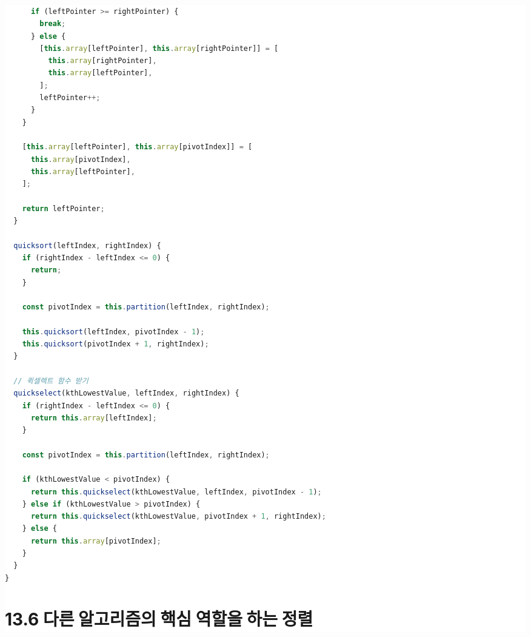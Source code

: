 ```jsx
      if (leftPointer >= rightPointer) {
        break;
      } else {
        [this.array[leftPointer], this.array[rightPointer]] = [
          this.array[rightPointer],
          this.array[leftPointer],
        ];
        leftPointer++;
      }
    }

    [this.array[leftPointer], this.array[pivotIndex]] = [
      this.array[pivotIndex],
      this.array[leftPointer],
    ];

    return leftPointer;
  }

  quicksort(leftIndex, rightIndex) {
    if (rightIndex - leftIndex <= 0) {
      return;
    }

    const pivotIndex = this.partition(leftIndex, rightIndex);

    this.quicksort(leftIndex, pivotIndex - 1);
    this.quicksort(pivotIndex + 1, rightIndex);
  }

  // 퀵셀렉트 함수 받기
  quickselect(kthLowestValue, leftIndex, rightIndex) {
    if (rightIndex - leftIndex <= 0) {
      return this.array[leftIndex];
    }

    const pivotIndex = this.partition(leftIndex, rightIndex);

    if (kthLowestValue < pivotIndex) {
      return this.quickselect(kthLowestValue, leftIndex, pivotIndex - 1);
    } else if (kthLowestValue > pivotIndex) {
      return this.quickselect(kthLowestValue, pivotIndex + 1, rightIndex);
    } else {
      return this.array[pivotIndex];
    }
  }
}
```

# 13.6 다른 알고리즘의 핵심 역할을 하는 정렬
